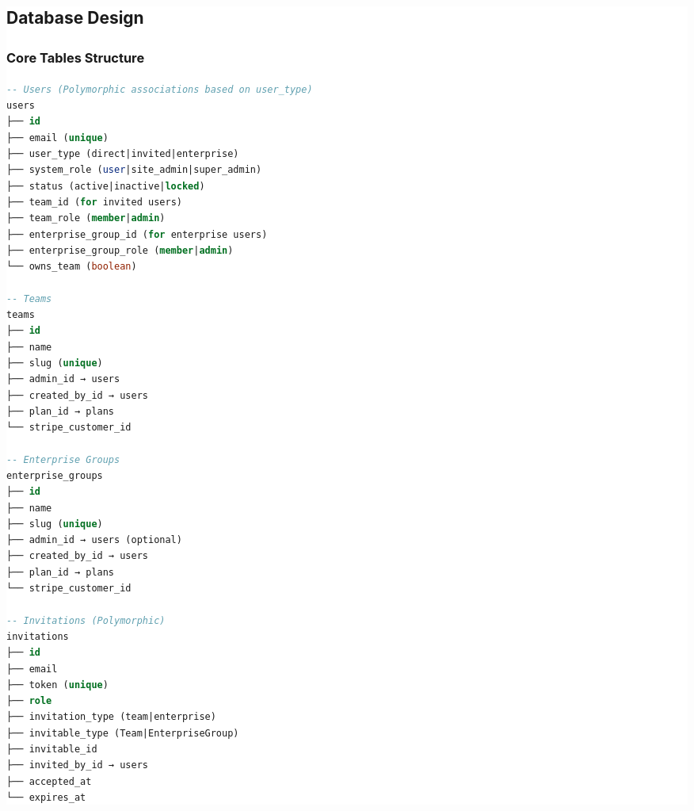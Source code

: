 ## Database Design

### Core Tables Structure

```sql
-- Users (Polymorphic associations based on user_type)
users
├── id
├── email (unique)
├── user_type (direct|invited|enterprise)
├── system_role (user|site_admin|super_admin)
├── status (active|inactive|locked)
├── team_id (for invited users)
├── team_role (member|admin)
├── enterprise_group_id (for enterprise users)
├── enterprise_group_role (member|admin)
└── owns_team (boolean)

-- Teams
teams
├── id
├── name
├── slug (unique)
├── admin_id → users
├── created_by_id → users
├── plan_id → plans
└── stripe_customer_id

-- Enterprise Groups
enterprise_groups
├── id
├── name
├── slug (unique)
├── admin_id → users (optional)
├── created_by_id → users
├── plan_id → plans
└── stripe_customer_id

-- Invitations (Polymorphic)
invitations
├── id
├── email
├── token (unique)
├── role
├── invitation_type (team|enterprise)
├── invitable_type (Team|EnterpriseGroup)
├── invitable_id
├── invited_by_id → users
├── accepted_at
└── expires_at
```

